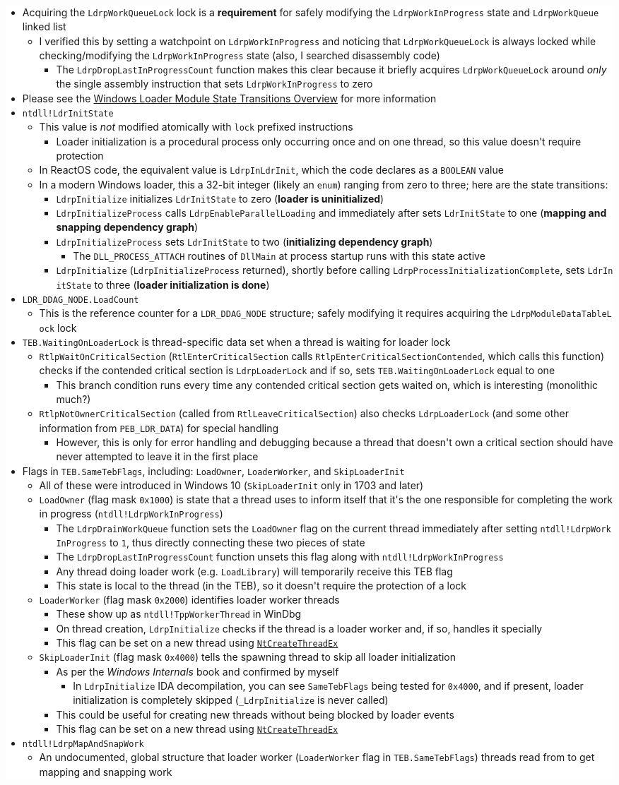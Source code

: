   - Acquiring the `LdrpWorkQueueLock` lock is a **requirement** for safely modifying the `LdrpWorkInProgress` state and `LdrpWorkQueue` linked list
    - I verified this by setting a watchpoint on `LdrpWorkInProgress` and noticing that `LdrpWorkQueueLock` is always locked while checking/modifying the `LdrpWorkInProgress` state (also, I searched disassembly code)
      - The `LdrpDropLastInProgressCount` function makes this clear because it briefly acquires `LdrpWorkQueueLock` around *only* the single assembly instruction that sets `LdrpWorkInProgress` to zero
  - Please see the [Windows Loader Module State Transitions Overview](#windows-loader-module-state-transitions-overview) for more information
- `ntdll!LdrInitState`
  - This value is *not* modified atomically with `lock` prefixed instructions
    - Loader initialization is a procedural process only occurring once and on one thread, so this value doesn't require protection
  - In ReactOS code, the equivalent value is `LdrpInLdrInit`, which the code declares as a `BOOLEAN` value
  - In a modern Windows loader, this a 32-bit integer (likely an `enum`) ranging from zero to three; here are the state transitions:
    - `LdrpInitialize` initializes `LdrInitState` to zero (**loader is uninitialized**)
    - `LdrpInitializeProcess` calls `LdrpEnableParallelLoading` and immediately after sets `LdrInitState` to one (**mapping and snapping dependency graph**)
    - `LdrpInitializeProcess` sets `LdrInitState` to two (**initializing dependency graph**)
      - The `DLL_PROCESS_ATTACH` routines of `DllMain` at process startup runs with this state active
    - `LdrpInitialize` (`LdrpInitializeProcess` returned), shortly before calling `LdrpProcessInitializationComplete`, sets `LdrInitState` to three (**loader initialization is done**)
- `LDR_DDAG_NODE.LoadCount`
  - This is the reference counter for a `LDR_DDAG_NODE` structure; safely modifying it requires acquiring the `LdrpModuleDataTableLock` lock
- `TEB.WaitingOnLoaderLock` is thread-specific data set when a thread is waiting for loader lock
  - `RtlpWaitOnCriticalSection` (`RtlEnterCriticalSection` calls `RtlpEnterCriticalSectionContended`, which calls this function) checks if the contended critical section is `LdrpLoaderLock` and if so, sets `TEB.WaitingOnLoaderLock` equal to one
    - This branch condition runs every time any contended critical section gets waited on, which is interesting (monolithic much?)
  - `RtlpNotOwnerCriticalSection` (called from `RtlLeaveCriticalSection`) also checks `LdrpLoaderLock` (and some other information from `PEB_LDR_DATA`) for special handling
    - However, this is only for error handling and debugging because a thread that doesn't own a critical section should have never attempted to leave it in the first place
- Flags in `TEB.SameTebFlags`, including: `LoadOwner`, `LoaderWorker`, and `SkipLoaderInit`
  - All of these were introduced in Windows 10 (`SkipLoaderInit` only in 1703 and later)
  - `LoadOwner` (flag mask `0x1000`) is state that a thread uses to inform itself that it's the one responsible for completing the work in progress (`ntdll!LdrpWorkInProgress`)
    - The `LdrpDrainWorkQueue` function sets the `LoadOwner` flag on the current thread immediately after setting `ntdll!LdrpWorkInProgress` to `1`, thus directly connecting these two pieces of state
    - The `LdrpDropLastInProgressCount` function unsets this flag along with `ntdll!LdrpWorkInProgress`
    - Any thread doing loader work (e.g. `LoadLibrary`) will temporarily receive this TEB flag
    - This state is local to the thread (in the TEB), so it doesn't require the protection of a lock
  - `LoaderWorker` (flag mask `0x2000`) identifies loader worker threads
    - These show up as `ntdll!TppWorkerThread` in WinDbg
    - On thread creation, `LdrpInitialize` checks if the thread is a loader worker and, if so, handles it specially
    - This flag can be set on a new thread using [`NtCreateThreadEx`](https://ntdoc.m417z.com/ntcreatethreadex)
  - `SkipLoaderInit` (flag mask `0x4000`) tells the spawning thread to skip all loader initialization
    - As per the *Windows Internals* book and confirmed by myself
      - In `LdrpInitialize` IDA decompilation, you can see `SameTebFlags` being tested for `0x4000`, and if present, loader initialization is completely skipped (`_LdrpInitialize` is never called)
    - This could be useful for creating new threads without being blocked by loader events
    - This flag can be set on a new thread using [`NtCreateThreadEx`](https://ntdoc.m417z.com/ntcreatethreadex)
- `ntdll!LdrpMapAndSnapWork`
  - An undocumented, global structure that loader worker (`LoaderWorker` flag in `TEB.SameTebFlags`) threads read from to get mapping and snapping work